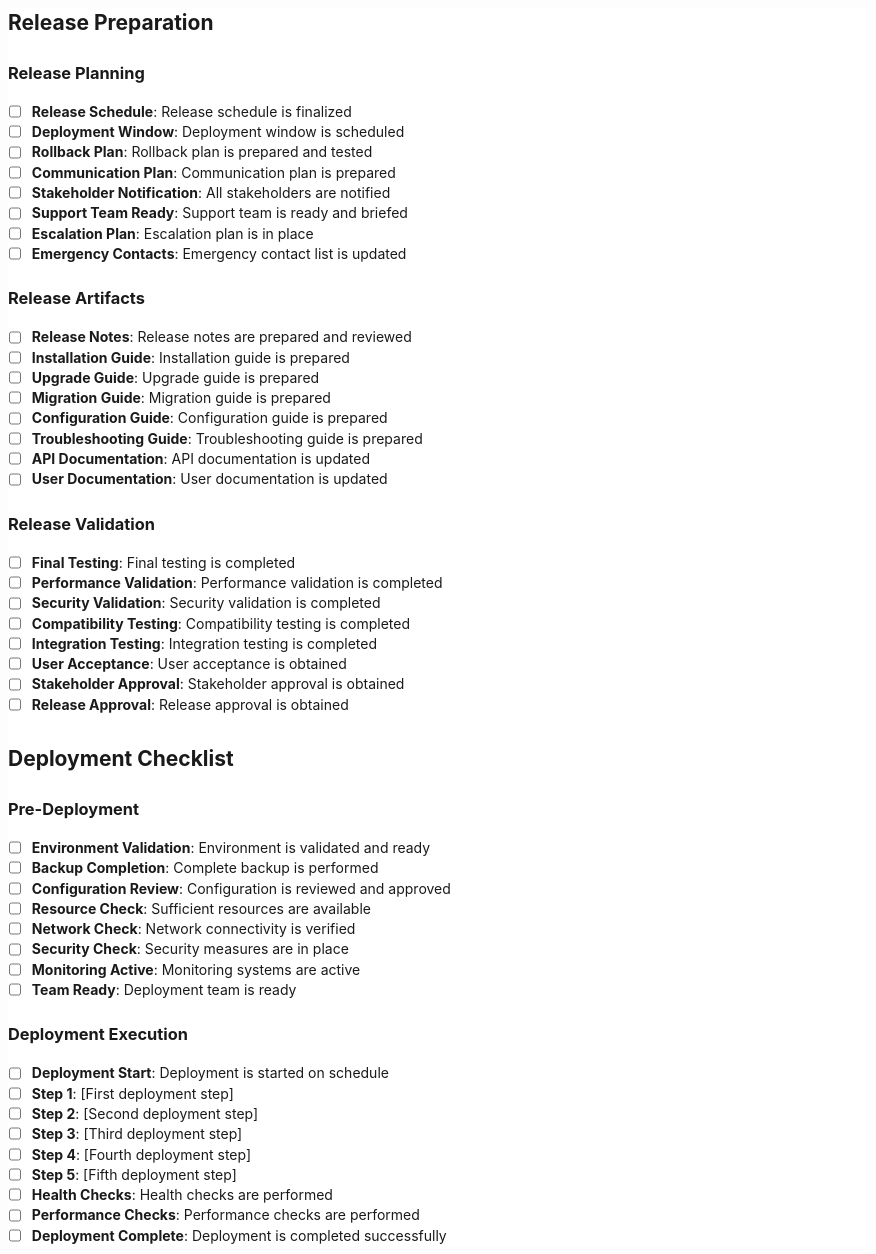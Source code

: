 ## Release Preparation

### Release Planning
- [ ] **Release Schedule**: Release schedule is finalized
- [ ] **Deployment Window**: Deployment window is scheduled
- [ ] **Rollback Plan**: Rollback plan is prepared and tested
- [ ] **Communication Plan**: Communication plan is prepared
- [ ] **Stakeholder Notification**: All stakeholders are notified
- [ ] **Support Team Ready**: Support team is ready and briefed
- [ ] **Escalation Plan**: Escalation plan is in place
- [ ] **Emergency Contacts**: Emergency contact list is updated

### Release Artifacts
- [ ] **Release Notes**: Release notes are prepared and reviewed
- [ ] **Installation Guide**: Installation guide is prepared
- [ ] **Upgrade Guide**: Upgrade guide is prepared
- [ ] **Migration Guide**: Migration guide is prepared
- [ ] **Configuration Guide**: Configuration guide is prepared
- [ ] **Troubleshooting Guide**: Troubleshooting guide is prepared
- [ ] **API Documentation**: API documentation is updated
- [ ] **User Documentation**: User documentation is updated

### Release Validation
- [ ] **Final Testing**: Final testing is completed
- [ ] **Performance Validation**: Performance validation is completed
- [ ] **Security Validation**: Security validation is completed
- [ ] **Compatibility Testing**: Compatibility testing is completed
- [ ] **Integration Testing**: Integration testing is completed
- [ ] **User Acceptance**: User acceptance is obtained
- [ ] **Stakeholder Approval**: Stakeholder approval is obtained
- [ ] **Release Approval**: Release approval is obtained

## Deployment Checklist

### Pre-Deployment
- [ ] **Environment Validation**: Environment is validated and ready
- [ ] **Backup Completion**: Complete backup is performed
- [ ] **Configuration Review**: Configuration is reviewed and approved
- [ ] **Resource Check**: Sufficient resources are available
- [ ] **Network Check**: Network connectivity is verified
- [ ] **Security Check**: Security measures are in place
- [ ] **Monitoring Active**: Monitoring systems are active
- [ ] **Team Ready**: Deployment team is ready

### Deployment Execution
- [ ] **Deployment Start**: Deployment is started on schedule
- [ ] **Step 1**: [First deployment step]
- [ ] **Step 2**: [Second deployment step]
- [ ] **Step 3**: [Third deployment step]
- [ ] **Step 4**: [Fourth deployment step]
- [ ] **Step 5**: [Fifth deployment step]
- [ ] **Health Checks**: Health checks are performed
- [ ] **Performance Checks**: Performance checks are performed
- [ ] **Deployment Complete**: Deployment is completed successfully
